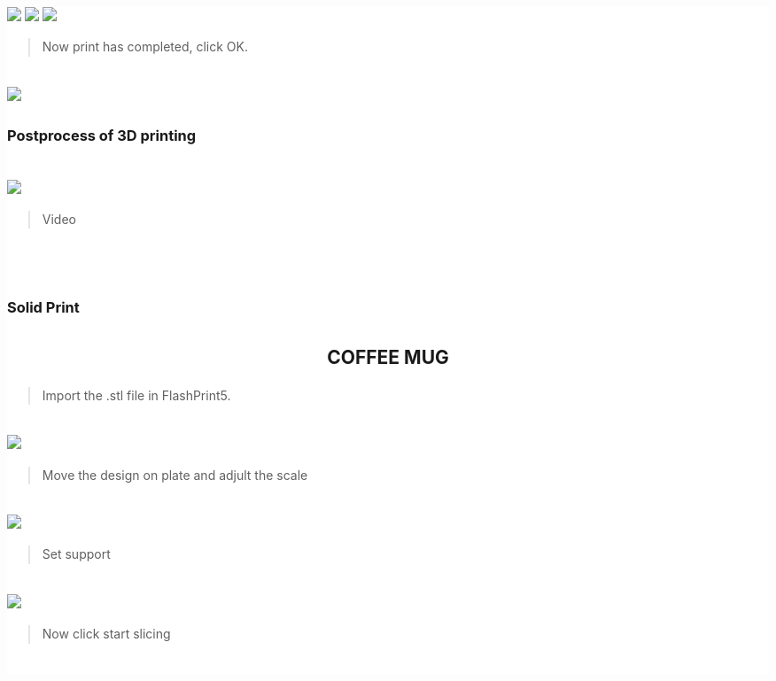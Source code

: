 <img src="img/3D/3dprint/3d-12.jpg">
<img src="img/3D/3dprint/3d_10_3.jpeg">
<img src="img/3D/3dprint/3d_10_4.jpeg">
<br>

> Now print has completed, click OK.
<br>

<img src="img/3D/3dprint/3d-15.jpg">
<br>

### Postprocess of 3D printing

<video align="centre" width="100%" height="100%" controls muted>
  <source src="img/3D/3dprint/3dptintpostprocess.mp4" type="video/mp4">
</video>
<br>

<img src="img/3D/3dprint/3dprintpostprocesspicture.jpeg">
<br>

> Video
<br>

<video align="centre" width="100%" height="100%" controls muted>
  <source src="img/3D/3dprint/3dprintvideo1.mp4" type="video/mp4">
</video>
<br>


### Solid Print
<h2 align="center">COFFEE MUG</h2>

> Import the .stl file in FlashPrint5.
<br>

<img src="img/3D/3dprint/coffemug_1.png">
<br>

> Move the design on plate and adjult the scale 
<br>

<img src="img/3D/3dprint/coffeemug_2.png">
<br>

>Set support
<br>

<img src="img/3D/3dprint/coffeemug_3.png">
<br>

> Now click start slicing
<br>

